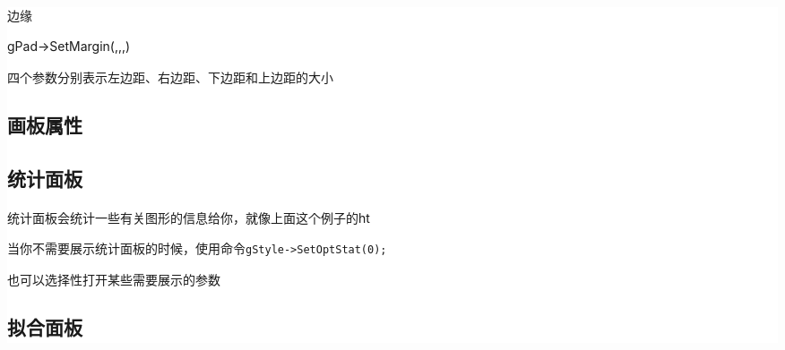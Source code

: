 边缘





gPad->SetMargin(,,,)

四个参数分别表示左边距、右边距、下边距和上边距的大小





## 画板属性



##











##









## 统计面板

统计面板会统计一些有关图形的信息给你，就像上面这个例子的ht

当你不需要展示统计面板的时候，使用命令`gStyle->SetOptStat(0);`

也可以选择性打开某些需要展示的参数

## 拟合面板

##

##

